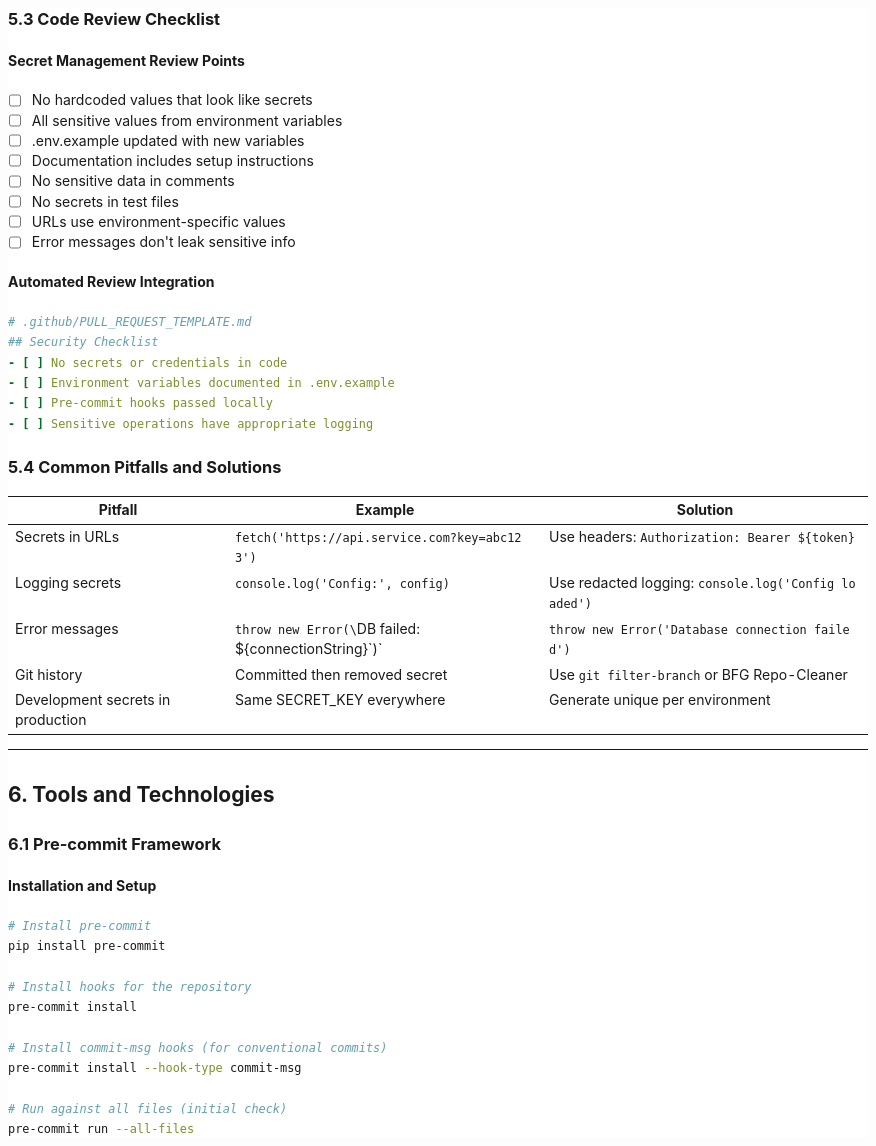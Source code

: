 ### 5.3 Code Review Checklist

#### **Secret Management Review Points**
- [ ] No hardcoded values that look like secrets
- [ ] All sensitive values from environment variables
- [ ] .env.example updated with new variables
- [ ] Documentation includes setup instructions
- [ ] No sensitive data in comments
- [ ] No secrets in test files
- [ ] URLs use environment-specific values
- [ ] Error messages don't leak sensitive info

#### **Automated Review Integration**
```yaml
# .github/PULL_REQUEST_TEMPLATE.md
## Security Checklist
- [ ] No secrets or credentials in code
- [ ] Environment variables documented in .env.example
- [ ] Pre-commit hooks passed locally
- [ ] Sensitive operations have appropriate logging
```

### 5.4 Common Pitfalls and Solutions

| Pitfall | Example | Solution |
|---------|---------|----------|
| Secrets in URLs | `fetch('https://api.service.com?key=abc123')` | Use headers: `Authorization: Bearer ${token}` |
| Logging secrets | `console.log('Config:', config)` | Use redacted logging: `console.log('Config loaded')` |
| Error messages | `throw new Error(\`DB failed: ${connectionString}\`)` | `throw new Error('Database connection failed')` |
| Git history | Committed then removed secret | Use `git filter-branch` or BFG Repo-Cleaner |
| Development secrets in production | Same SECRET_KEY everywhere | Generate unique per environment |

---

## 6. Tools and Technologies

### 6.1 Pre-commit Framework

#### **Installation and Setup**
```bash
# Install pre-commit
pip install pre-commit

# Install hooks for the repository
pre-commit install

# Install commit-msg hooks (for conventional commits)
pre-commit install --hook-type commit-msg

# Run against all files (initial check)
pre-commit run --all-files
```
